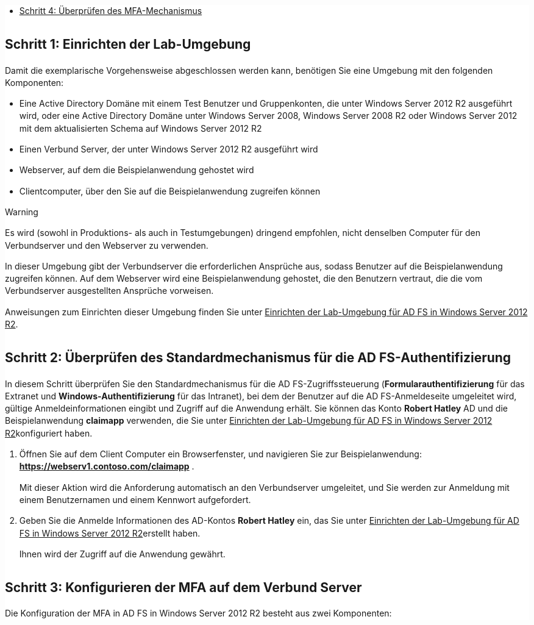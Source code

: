 -   [Schritt 4: Überprüfen des MFA-Mechanismus](../../ad-fs/operations/Walkthrough-Guide--Manage-Risk-with-Additional-Multi-Factor-Authentication-for-Sensitive-Applications.md#BKMK_4)

## <a name="BKMK_1"></a>Schritt 1: Einrichten der Lab-Umgebung
Damit die exemplarische Vorgehensweise abgeschlossen werden kann, benötigen Sie eine Umgebung mit den folgenden Komponenten:

-   Eine Active Directory Domäne mit einem Test Benutzer und Gruppenkonten, die unter Windows Server 2012 R2 ausgeführt wird, oder eine Active Directory Domäne unter Windows Server 2008, Windows Server 2008 R2 oder Windows Server 2012 mit dem aktualisierten Schema auf Windows Server 2012 R2

-   Einen Verbund Server, der unter Windows Server 2012 R2 ausgeführt wird

-   Webserver, auf dem die Beispielanwendung gehostet wird

-   Clientcomputer, über den Sie auf die Beispielanwendung zugreifen können

> [!WARNING]
> Es wird (sowohl in Produktions- als auch in Testumgebungen) dringend empfohlen, nicht denselben Computer für den Verbundserver und den Webserver zu verwenden.

In dieser Umgebung gibt der Verbundserver die erforderlichen Ansprüche aus, sodass Benutzer auf die Beispielanwendung zugreifen können. Auf dem Webserver wird eine Beispielanwendung gehostet, die den Benutzern vertraut, die die vom Verbundserver ausgestellten Ansprüche vorweisen.

Anweisungen zum Einrichten dieser Umgebung finden Sie unter [Einrichten der Lab-Umgebung für AD FS in Windows Server 2012 R2](../../ad-fs/deployment/Set-up-the-lab-environment-for-AD-FS-in-Windows-Server-2012-R2.md).

## <a name="BKMK_2"></a>Schritt 2: Überprüfen des Standardmechanismus für die AD FS-Authentifizierung
In diesem Schritt überprüfen Sie den Standardmechanismus für die AD FS-Zugriffssteuerung (**Formularauthentifizierung** für das Extranet und **Windows-Authentifizierung** für das Intranet), bei dem der Benutzer auf die AD FS-Anmeldeseite umgeleitet wird, gültige Anmeldeinformationen eingibt und Zugriff auf die Anwendung erhält. Sie können das Konto **Robert Hatley** AD und die Beispielanwendung **claimapp** verwenden, die Sie unter [Einrichten der Lab-Umgebung für AD FS in Windows Server 2012 R2](../../ad-fs/deployment/Set-up-the-lab-environment-for-AD-FS-in-Windows-Server-2012-R2.md)konfiguriert haben.

1.  Öffnen Sie auf dem Client Computer ein Browserfenster, und navigieren Sie zur Beispielanwendung: **https://webserv1.contoso.com/claimapp** .

    Mit dieser Aktion wird die Anforderung automatisch an den Verbundserver umgeleitet, und Sie werden zur Anmeldung mit einem Benutzernamen und einem Kennwort aufgefordert.

2.  Geben Sie die Anmelde Informationen des AD-Kontos **Robert Hatley** ein, das Sie unter [Einrichten der Lab-Umgebung für AD FS in Windows Server 2012 R2](../../ad-fs/deployment/Set-up-the-lab-environment-for-AD-FS-in-Windows-Server-2012-R2.md)erstellt haben.

    Ihnen wird der Zugriff auf die Anwendung gewährt.

## <a name="BKMK_3"></a>Schritt 3: Konfigurieren der MFA auf dem Verbund Server
Die Konfiguration der MFA in AD FS in Windows Server 2012 R2 besteht aus zwei Komponenten:
